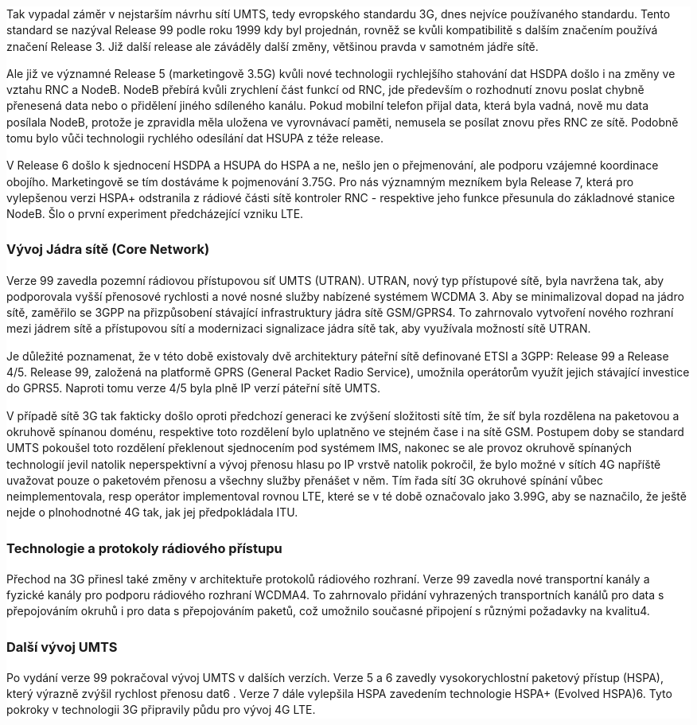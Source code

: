 Tak vypadal záměr v nejstarším návrhu sítí UMTS, tedy evropského standardu 3G, dnes nejvíce používaného standardu. Tento standard se nazýval Release 99 podle roku 1999 kdy byl projednán, rovněž se kvůli kompatibilitě s dalším značením používá značení Release 3. Již další release ale záváděly další změny, většinou pravda v samotném jádře sítě.     

Ale již ve významné Release 5 (marketingově 3.5G) kvůli nové technologii rychlejšího stahování dat HSDPA došlo i na změny ve vztahu RNC a NodeB. NodeB přebírá kvůli zrychlení část funkcí od RNC, jde především o rozhodnutí znovu poslat chybně přenesená data nebo o přidělení jiného sdíleného kanálu. Pokud mobilní telefon přijal data, která byla vadná, nově mu data posílala NodeB, protože je zpravidla měla uložena ve vyrovnávací paměti, nemusela se posílat znovu přes RNC ze sítě. Podobně tomu bylo vůči technologii rychlého odesílání dat HSUPA z téže release. 

V Release 6 došlo k sjednocení HSDPA a HSUPA do HSPA a ne, nešlo jen o přejmenování, ale podporu vzájemné koordinace obojího. Marketingově se tím dostáváme k pojmenování 3.75G. Pro nás významným mezníkem byla Release 7, která pro vylepšenou verzi HSPA+ odstranila z rádiové části sítě kontroler RNC - respektive jeho funkce přesunula do základnové stanice NodeB. Šlo o první experiment předcházející vzniku LTE. 

### **Vývoj Jádra sítě (Core Network)**

Verze 99 zavedla pozemní rádiovou přístupovou síť UMTS (UTRAN). UTRAN, nový typ přístupové sítě, byla navržena tak, aby podporovala vyšší přenosové rychlosti a nové nosné služby nabízené systémem WCDMA 3. Aby se minimalizoval dopad na jádro sítě, zaměřilo se 3GPP na přizpůsobení stávající infrastruktury jádra sítě GSM/GPRS4. To zahrnovalo vytvoření nového rozhraní mezi jádrem sítě a přístupovou sítí a modernizaci signalizace jádra sítě tak, aby využívala možností sítě UTRAN.

Je důležité poznamenat, že v této době existovaly dvě architektury páteřní sítě definované ETSI a 3GPP: Release 99 a Release 4/5. Release 99, založená na platformě GPRS (General Packet Radio Service), umožnila operátorům využít jejich stávající investice do GPRS5. Naproti tomu verze 4/5 byla plně IP verzí páteřní sítě UMTS.

V případě sítě 3G tak fakticky došlo oproti předchozí generaci ke zvýšení složitosti sítě tím, že síť byla rozdělena na paketovou a okruhově spínanou doménu, respektive toto rozdělení bylo uplatněno ve stejném čase i na sítě GSM. Postupem doby se standard UMTS pokoušel toto rozdělení překlenout sjednocením pod systémem IMS, nakonec se ale provoz okruhově spínaných technologií jevil natolik neperspektivní a vývoj přenosu hlasu po IP vrstvě natolik pokročil, že bylo možné v sítích 4G napříště uvažovat pouze o paketovém přenosu a všechny služby přenášet v něm. Tím řada sítí 3G okruhové spínání vůbec neimplementovala, resp operátor implementoval rovnou LTE, které se v té době označovalo jako 3.99G, aby se naznačilo, že ještě nejde o plnohodnotné 4G tak, jak jej předpokládala ITU. 

### **Technologie a protokoly rádiového přístupu**

Přechod na 3G přinesl také změny v architektuře protokolů rádiového rozhraní. Verze 99 zavedla nové transportní kanály a fyzické kanály pro podporu rádiového rozhraní WCDMA4. To zahrnovalo přidání vyhrazených transportních kanálů pro data s přepojováním okruhů i pro data s přepojováním paketů, což umožnilo současné připojení s různými požadavky na kvalitu4.

### **Další vývoj UMTS**

Po vydání verze 99 pokračoval vývoj UMTS v dalších verzích. Verze 5 a 6 zavedly vysokorychlostní paketový přístup (HSPA), který výrazně zvýšil rychlost přenosu dat6 . Verze 7 dále vylepšila HSPA zavedením technologie HSPA+ (Evolved HSPA)6. Tyto pokroky v technologii 3G připravily půdu pro vývoj 4G LTE.
